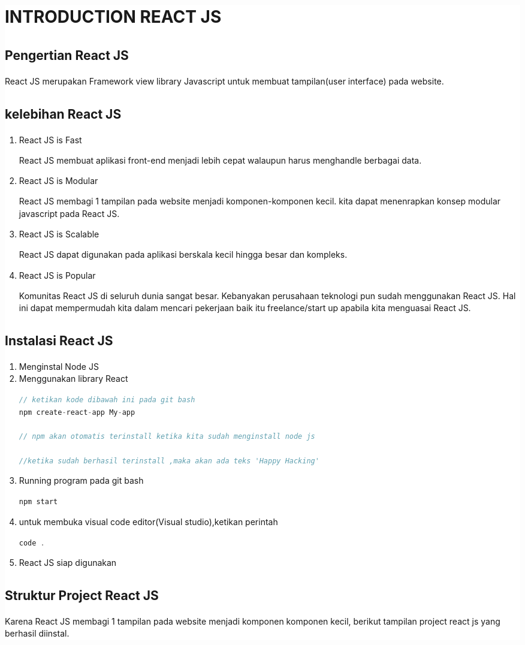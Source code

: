 # INTRODUCTION REACT JS

## Pengertian React JS

React JS merupakan Framework view library Javascript untuk membuat tampilan(user interface) pada website.

## kelebihan React JS 
1. React JS is Fast
  
    React JS membuat aplikasi front-end menjadi lebih cepat walaupun harus menghandle berbagai data.

2. React JS is Modular
  
    React JS membagi 1 tampilan pada website menjadi komponen-komponen kecil. kita dapat menenrapkan konsep modular javascript pada React JS.

3. React JS is Scalable
  
    React JS dapat digunakan pada aplikasi berskala kecil hingga besar dan kompleks.

4. React JS is Popular
  
    Komunitas React JS di seluruh dunia sangat besar. Kebanyakan perusahaan teknologi pun sudah menggunakan React JS. Hal ini dapat mempermudah kita dalam mencari pekerjaan baik itu freelance/start up apabila kita menguasai React JS.

 ## Instalasi React JS

1. Menginstal Node JS
2. Menggunakan library React
   ```javascript
   // ketikan kode dibawah ini pada git bash
   npm create-react-app My-app

   // npm akan otomatis terinstall ketika kita sudah menginstall node js

   //ketika sudah berhasil terinstall ,maka akan ada teks 'Happy Hacking'
   ```
3. Running program pada git bash
   ```Javascript
   npm start
   ```
4. untuk membuka visual code editor(Visual studio),ketikan perintah
   ```Javascript
   code .
   ```
5. React JS siap digunakan

## Struktur Project React JS

Karena React JS membagi 1 tampilan pada website menjadi komponen komponen kecil, berikut tampilan project react js yang berhasil diinstal.
